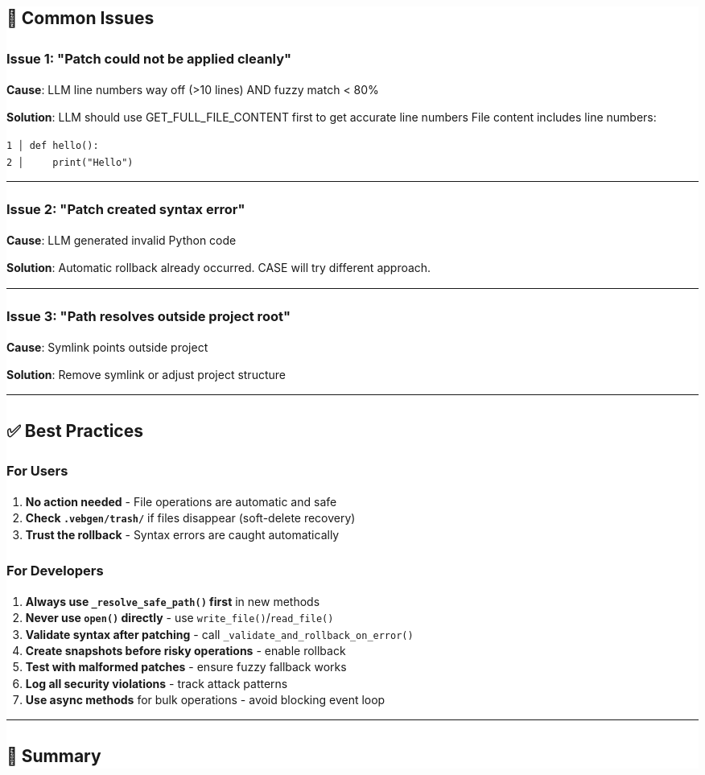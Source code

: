 
## 🐛 Common Issues

### Issue 1: "Patch could not be applied cleanly"

**Cause**: LLM line numbers way off (>10 lines) AND fuzzy match < 80%

**Solution**:
LLM should use GET_FULL_FILE_CONTENT first to get accurate line numbers
File content includes line numbers:
```text
1 │ def hello():
2 │     print("Hello")
```

---

### Issue 2: "Patch created syntax error"

**Cause**: LLM generated invalid Python code

**Solution**: Automatic rollback already occurred. CASE will try different approach.

---

### Issue 3: "Path resolves outside project root"

**Cause**: Symlink points outside project

**Solution**: Remove symlink or adjust project structure

---

## ✅ Best Practices

### For Users

1. **No action needed** - File operations are automatic and safe
2. **Check `.vebgen/trash/`** if files disappear (soft-delete recovery)
3. **Trust the rollback** - Syntax errors are caught automatically

### For Developers

1. **Always use `_resolve_safe_path()` first** in new methods
2. **Never use `open()` directly** - use `write_file()`/`read_file()`
3. **Validate syntax after patching** - call `_validate_and_rollback_on_error()`
4. **Create snapshots before risky operations** - enable rollback
5. **Test with malformed patches** - ensure fuzzy fallback works
6. **Log all security violations** - track attack patterns
7. **Use async methods** for bulk operations - avoid blocking event loop

---

## 🌟 Summary
